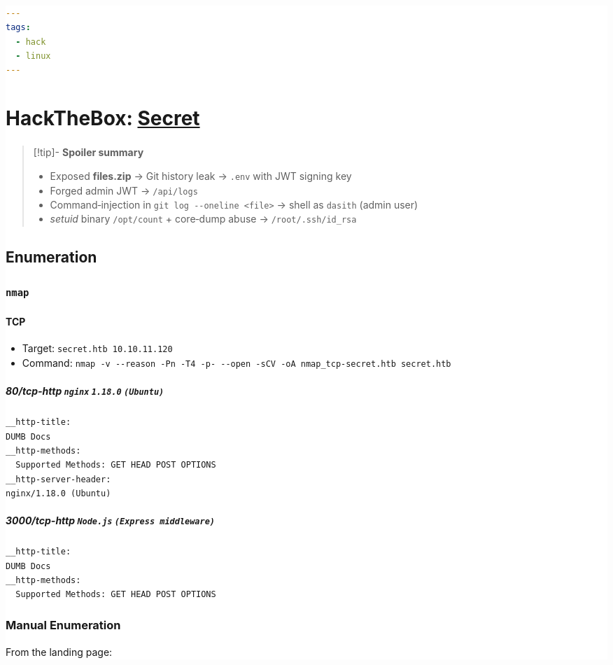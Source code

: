 ```yaml
---
tags:
  - hack
  - linux
---
```

# HackTheBox: [Secret](https://app.hackthebox.com/machines/Secret)

> [!tip]- **Spoiler summary**
> - Exposed **files.zip** → Git history leak → `.env` with JWT signing key
> - Forged admin JWT → `/api/logs`
> - Command‑injection in `git log --oneline <file>` → shell as `dasith` (admin user)
> - *setuid* binary `/opt/count` + core‑dump abuse → `/root/.ssh/id_rsa`

## Enumeration

### `nmap`

#### TCP

- Target: `secret.htb 10.10.11.120`
- Command: `nmap -v --reason -Pn -T4 -p- --open -sCV -oA nmap_tcp-secret.htb secret.htb`

##### 80/tcp-http `nginx` `1.18.0` `(Ubuntu)`

```text
__http-title:
DUMB Docs
__http-methods:
  Supported Methods: GET HEAD POST OPTIONS
__http-server-header:
nginx/1.18.0 (Ubuntu)
```

##### 3000/tcp-http `Node.js` `(Express middleware)`

```text
__http-title:
DUMB Docs
__http-methods:
  Supported Methods: GET HEAD POST OPTIONS
```

### Manual Enumeration

From the landing page:
